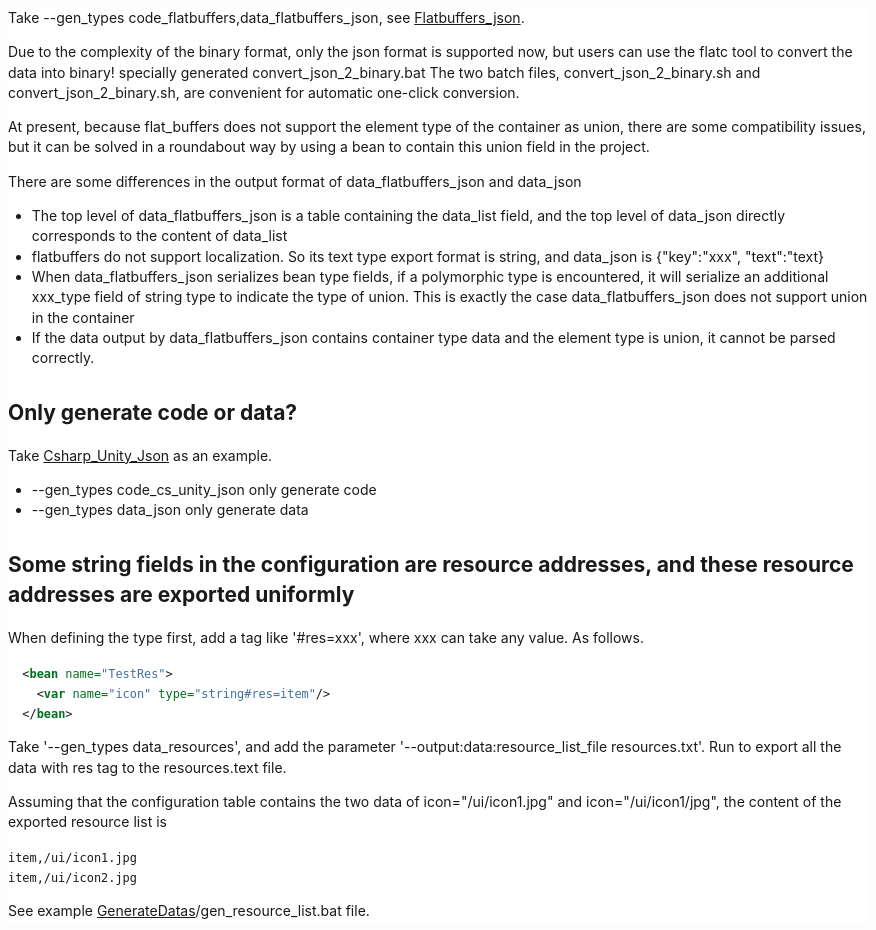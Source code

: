 Take --gen_types code_flatbuffers,data_flatbuffers_json, see [Flatbuffers_json](https://github.com/focus-creative-games/luban_examples/tree/main/Projects/Flatbuffers_json).

Due to the complexity of the binary format, only the json format is supported now, but users can use the flatc tool to convert the data into binary! specially generated convert_json_2_binary.bat
The two batch files, convert_json_2_binary.sh and convert_json_2_binary.sh, are convenient for automatic one-click conversion.

At present, because flat_buffers does not support the element type of the container as union, there are some compatibility issues, but it can be solved in a roundabout way by using a bean to contain this union field in the project.

There are some differences in the output format of data_flatbuffers_json and data_json

- The top level of data_flatbuffers_json is a table containing the data_list field, and the top level of data_json directly corresponds to the content of data_list
- flatbuffers do not support localization. So its text type export format is string, and data_json is {"key":"xxx", "text":"text}
- When data_flatbuffers_json serializes bean type fields, if a polymorphic type is encountered, it will serialize an additional xxx_type field of string type to indicate the type of union. This is exactly the case data_flatbuffers_json does not support union in the container
- If the data output by data_flatbuffers_json contains container type data and the element type is union, it cannot be parsed correctly.

## Only generate code or data?

Take [Csharp_Unity_Json](https://github.com/focus-creative-games/luban_examples/tree/main/Projects/Csharp_Unity_json) as an example.

- --gen_types code_cs_unity_json only generate code
- --gen_types data_json only generate data

## Some string fields in the configuration are resource addresses, and these resource addresses are exported uniformly

When defining the type first, add a tag like '#res=xxx', where xxx can take any value. As follows.

```xml
  <bean name="TestRes">
    <var name="icon" type="string#res=item"/>
  </bean>
```

Take '--gen_types data_resources', and add the parameter '--output:data:resource_list_file resources.txt'. Run to export all the data with res tag to the resources.text file.

Assuming that the configuration table contains the two data of icon="/ui/icon1.jpg" and icon="/ui/icon1/jpg", the content of the exported resource list is

```txt
item,/ui/icon1.jpg
item,/ui/icon2.jpg
```

See example [GenerateDatas](https://github.com/focus-creative-games/luban_examples/tree/main/Projects/GenerateDatas)/gen_resource_list.bat file.
